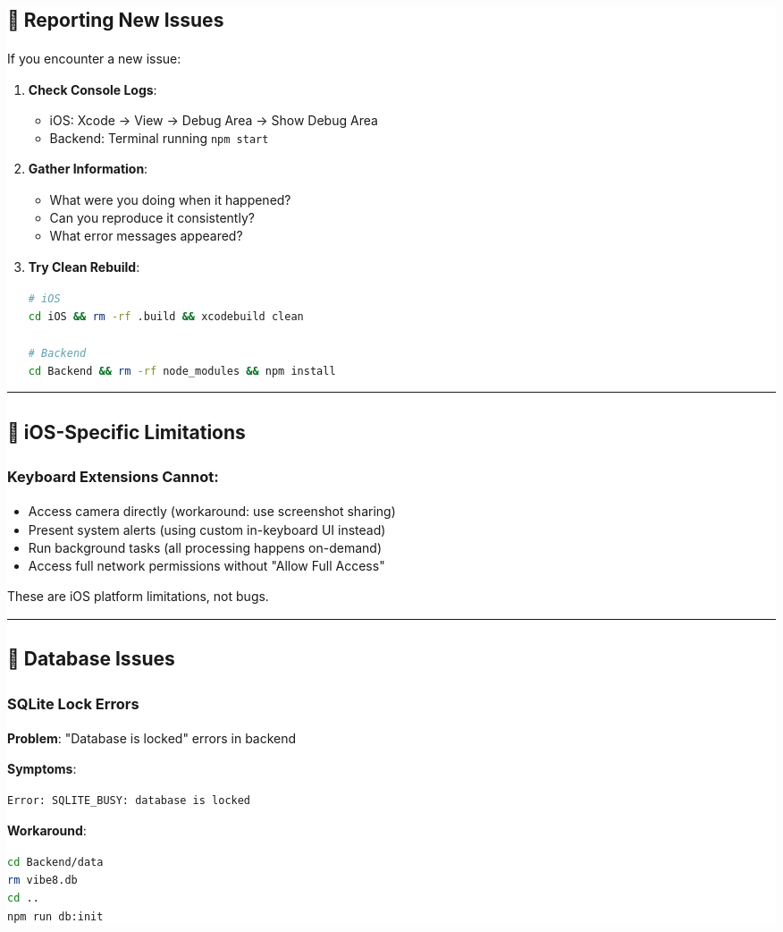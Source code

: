 
## 🐛 Reporting New Issues

If you encounter a new issue:

1. **Check Console Logs**:
   - iOS: Xcode → View → Debug Area → Show Debug Area
   - Backend: Terminal running `npm start`

2. **Gather Information**:
   - What were you doing when it happened?
   - Can you reproduce it consistently?
   - What error messages appeared?

3. **Try Clean Rebuild**:
   ```bash
   # iOS
   cd iOS && rm -rf .build && xcodebuild clean

   # Backend
   cd Backend && rm -rf node_modules && npm install
   ```

---

## 📱 iOS-Specific Limitations

### Keyboard Extensions Cannot:
- Access camera directly (workaround: use screenshot sharing)
- Present system alerts (using custom in-keyboard UI instead)
- Run background tasks (all processing happens on-demand)
- Access full network permissions without "Allow Full Access"

These are iOS platform limitations, not bugs.

---

## 🔧 Database Issues

### SQLite Lock Errors
**Problem**: "Database is locked" errors in backend

**Symptoms**:
```
Error: SQLITE_BUSY: database is locked
```

**Workaround**:
```bash
cd Backend/data
rm vibe8.db
cd ..
npm run db:init
```
